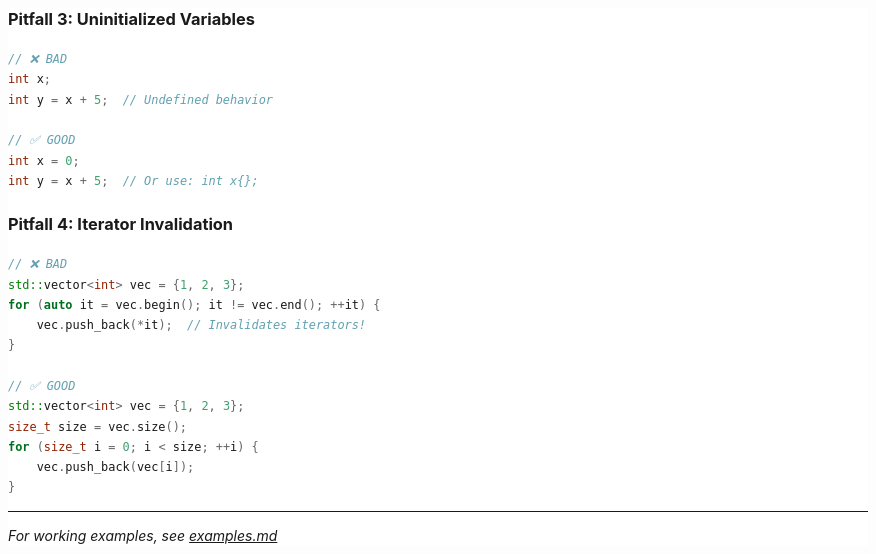 ### Pitfall 3: Uninitialized Variables
```cpp
// ❌ BAD
int x;
int y = x + 5;  // Undefined behavior

// ✅ GOOD
int x = 0;
int y = x + 5;  // Or use: int x{};
```

### Pitfall 4: Iterator Invalidation
```cpp
// ❌ BAD
std::vector<int> vec = {1, 2, 3};
for (auto it = vec.begin(); it != vec.end(); ++it) {
    vec.push_back(*it);  // Invalidates iterators!
}

// ✅ GOOD
std::vector<int> vec = {1, 2, 3};
size_t size = vec.size();
for (size_t i = 0; i < size; ++i) {
    vec.push_back(vec[i]);
}
```

---

_For working examples, see [examples.md](examples.md)_
